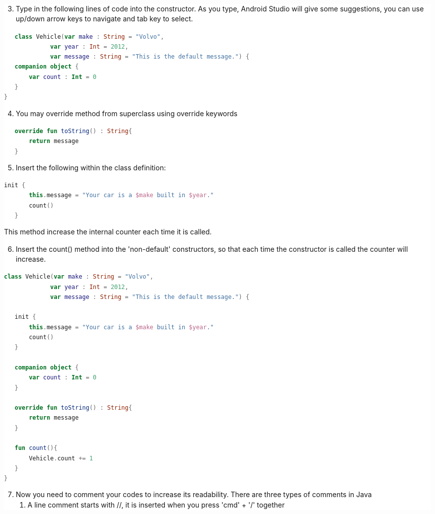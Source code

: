 
3. Type in the following lines of code into the constructor. As you type, Android Studio will give some suggestions, you can use up/down arrow keys to navigate and tab key to select.

 ```kotlin
    class Vehicle(var make : String = "Volvo", 
              var year : Int = 2012, 
              var message : String = "This is the default message.") {
    companion object {
        var count : Int = 0
    }
}
 ```
 
4. You may override method from superclass using override keywords

 ```kotlin
    override fun toString() : String{
        return message
    }
 ```

 
5. Insert the following within the class definition:

 ```kotlin
 init {
        this.message = "Your car is a $make built in $year."
        count()
    }
 ```
 This method increase the internal counter each time it is called.

6. Insert the count() method into the 'non-default' constructors, so that each time the constructor is called the counter will increase.

 ```kotlin
class Vehicle(var make : String = "Volvo",
              var year : Int = 2012,
              var message : String = "This is the default message.") {
    
    init {
        this.message = "Your car is a $make built in $year."
        count()
    }

    companion object {
        var count : Int = 0
    }

    override fun toString() : String{
        return message
    }

    fun count(){
        Vehicle.count += 1
    }
}
 ```
7. Now you need to comment your codes to increase its readability. There are three types of comments in Java
    1. A line comment starts with //, it is inserted when you press 'cmd' + '/' together
        